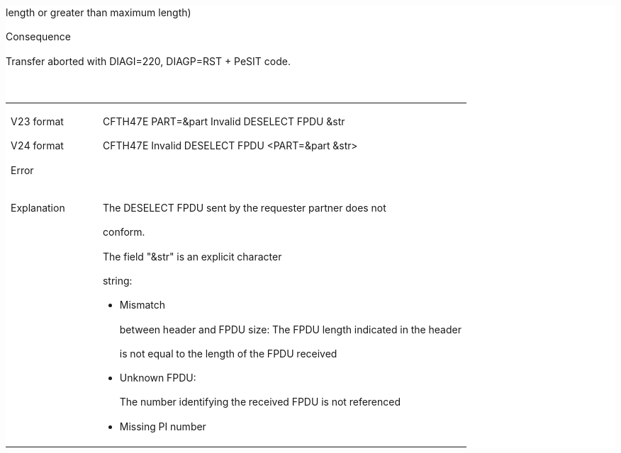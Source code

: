 length or greater than maximum length)</p></td>

</tr>

<tr class="odd" data-valign="top">

<td width="20%"><p>Consequence</p></td>

<td width="80%"><p>Transfer aborted with DIAGI=220, DIAGP=RST + PeSIT code.</p></td>

</tr>

</tbody>

</table>



 



<table data-border="1" data-cellspacing="0" width="100%">

<tbody>

<tr class="odd" data-valign="top">

<td width="20%"><p>V23 format</p>

<p>V24 format</p>

<p>Error</p></td>

<td width="80%"><p><span id="CFTH47E"></span>CFTH47E PART=&amp;part Invalid DESELECT FPDU &amp;str</p>

<p>CFTH47E Invalid DESELECT FPDU &lt;PART=&amp;part &amp;str&gt;</p></td>

</tr>

<tr class="even" data-valign="top">

<td width="20%"><p>Explanation</p></td>

<td width="80%"><p>The DESELECT FPDU sent by the requester partner does not

conform.</p>

<p>The field "&amp;str" is an explicit character

string:</p>

<ul>

<li>Mismatch

between header and FPDU size: The FPDU length indicated in the header

is not equal to the length of the FPDU received</li>

<li>Unknown FPDU:

The number identifying the received FPDU is not referenced</li>

<li>Missing PI number
